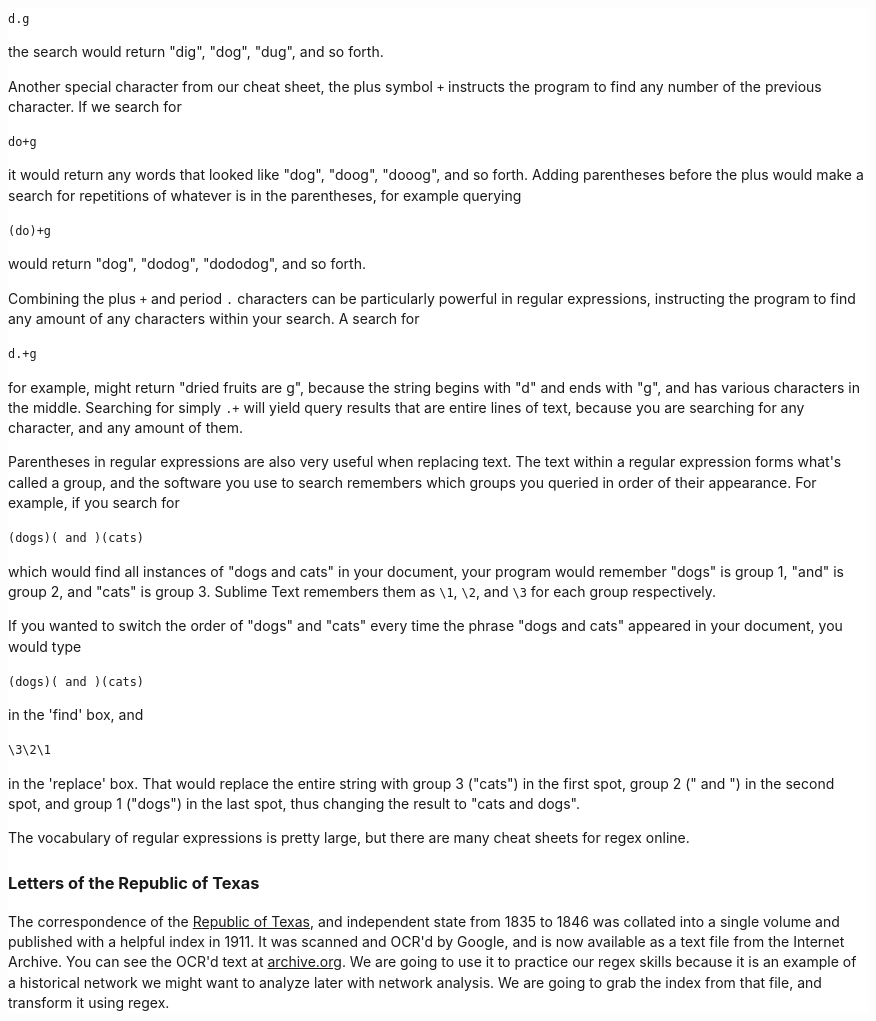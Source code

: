 `d.g`

the search would return "dig", "dog", "dug", and so forth.

Another special character from our cheat sheet, the plus symbol `+` instructs the program to find any number of the previous character. If we search for

`do+g`

it would return any words that looked like "dog", "doog", "dooog", and so forth. Adding parentheses before the plus would make a search for repetitions of whatever is in the parentheses, for example querying

`(do)+g`

would return "dog", "dodog", "dododog", and so forth.

Combining the plus `+` and period `.` characters can be particularly powerful in regular expressions, instructing the program to find any amount of any characters within your search. A search for

`d.+g`

for example, might return "dried fruits are g", because the string begins with "d" and ends with "g", and has various characters in the middle. Searching for simply `.+` will yield query results that are entire lines of text, because you are searching for any character, and any amount of them.

Parentheses in regular expressions are also very useful when replacing text. The text within a regular expression forms what's called a group, and the software you use to search remembers which groups you queried in order of their appearance. For example, if you search for

`(dogs)( and )(cats)`

which would find all instances of "dogs and cats" in your document, your program would remember "dogs" is group 1, "and" is group 2, and "cats" is group 3. Sublime Text remembers them as `\1`, `\2`, and `\3` for each group respectively.

If you wanted to switch the order of "dogs" and "cats" every time the phrase "dogs and cats" appeared in your document, you would type

`(dogs)( and )(cats)`

in the 'find' box, and

`\3\2\1`

in the 'replace' box. That would replace the entire string with group 3 ("cats") in the first spot, group 2 (" and ") in the second spot, and group 1 ("dogs") in the last spot, thus changing the result to "cats and dogs".

The vocabulary of regular expressions is pretty large, but there are many cheat sheets for regex online.

### Letters of the Republic of Texas

The correspondence of the [Republic of Texas](https://en.wikipedia.org/wiki/Republic_of_Texas), and independent state from 1835 to 1846 was collated into a single volume and published with a helpful index in 1911. It was scanned and OCR'd by Google, and is now available as a text file from the Internet Archive. You can see the OCR'd text at [archive.org](http://archive.org/stream/diplomaticcorre33statgoog/diplomaticcorre33statgoog_djvu.txt). We are going to use it to practice our regex skills because it is an example of a historical network we might want to analyze later with network analysis. We are going to grab the index from that file, and transform it using regex.
